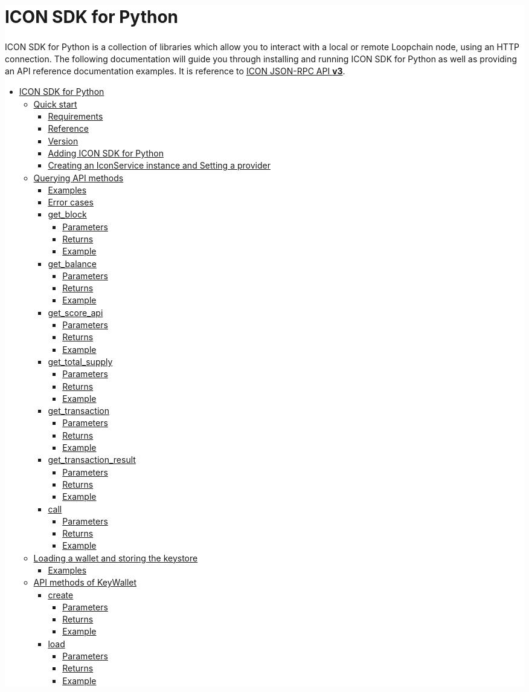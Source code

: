 



# ICON SDK for Python

ICON SDK for Python is a collection of libraries which allow you to interact with a local or remote Loopchain node, using an HTTP connection. The following documentation will guide you through installing and running ICON SDK for Python as well as providing an API reference documentation examples. It is reference to [ICON JSON-RPC API **v3**](https://github.com/icon-project/icon-rpc-server/blob/master/docs/icon-json-rpc-v3.md).





- [ICON SDK for Python](#icon-sdk-for-python)
  - [Quick start](#quick-start)
    - [Requirements](#requirements)
    - [Reference](#reference)
    - [Version](#version)
    - [Adding ICON SDK for Python](#adding-icon-sdk-for-python)
    - [Creating an IconService instance and Setting a provider](#creating-an-iconservice-instance-and-setting-a-provider)
  - [Querying API methods](#querying-api-methods)
    - [Examples](#examples)
    - [Error cases](#error-cases)
    - [get_block](#get_block)
      - [Parameters](#parameters)
      - [Returns](#returns)
      - [Example](#example)
    - [get_balance](#get_balance)
      - [Parameters](#parameters-1)
      - [Returns](#returns-1)
      - [Example](#example-1)
    - [get_score_api](#get_score_api)
      - [Parameters](#parameters-2)
      - [Returns](#returns-2)
      - [Example](#example-2)
    - [get_total_supply](#get_total_supply)
      - [Parameters](#parameters-3)
      - [Returns](#returns-3)
      - [Example](#example-3)
    - [get_transaction](#get_transaction)
      - [Parameters](#parameters-4)
      - [Returns](#returns-4)
      - [Example](#example-4)
    - [get_transaction_result](#get_transaction_result)
      - [Parameters](#parameters-5)
      - [Returns](#returns-5)
      - [Example](#example-5)
    - [call](#call)
      - [Parameters](#parameters-6)
      - [Returns](#returns-6)
      - [Example](#example-6)
  - [Loading a wallet and storing the keystore](#loading-a-wallet-and-storing-the-keystore)
    - [Examples](#examples-1)
  - [API methods of KeyWallet](#api-methods-of-keywallet)
    - [create](#create)
      - [Parameters](#parameters-7)
      - [Returns](#returns-7)
      - [Example](#example-7)
    - [load](#load)
      - [Parameters](#parameters-8)
      - [Returns](#returns-8)
      - [Example](#example-8)